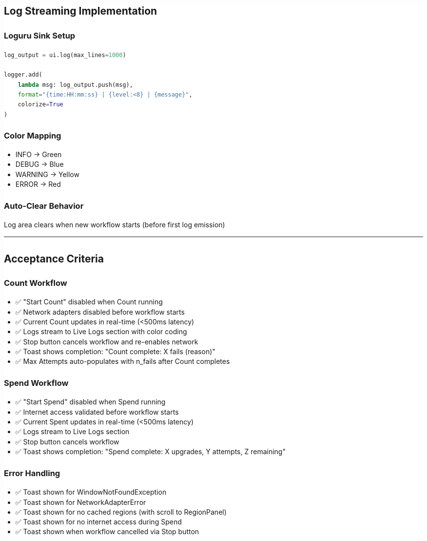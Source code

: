 ## Log Streaming Implementation

### Loguru Sink Setup

```python
log_output = ui.log(max_lines=1000)

logger.add(
    lambda msg: log_output.push(msg),
    format="{time:HH:mm:ss} | {level:<8} | {message}",
    colorize=True
)
```

### Color Mapping

- INFO → Green
- DEBUG → Blue
- WARNING → Yellow
- ERROR → Red

### Auto-Clear Behavior

Log area clears when new workflow starts (before first log emission)

---

## Acceptance Criteria

### Count Workflow
- ✅ "Start Count" disabled when Count running
- ✅ Network adapters disabled before workflow starts
- ✅ Current Count updates in real-time (<500ms latency)
- ✅ Logs stream to Live Logs section with color coding
- ✅ Stop button cancels workflow and re-enables network
- ✅ Toast shows completion: "Count complete: X fails (reason)"
- ✅ Max Attempts auto-populates with n_fails after Count completes

### Spend Workflow
- ✅ "Start Spend" disabled when Spend running
- ✅ Internet access validated before workflow starts
- ✅ Current Spent updates in real-time (<500ms latency)
- ✅ Logs stream to Live Logs section
- ✅ Stop button cancels workflow
- ✅ Toast shows completion: "Spend complete: X upgrades, Y attempts, Z remaining"

### Error Handling
- ✅ Toast shown for WindowNotFoundException
- ✅ Toast shown for NetworkAdapterError
- ✅ Toast shown for no cached regions (with scroll to RegionPanel)
- ✅ Toast shown for no internet access during Spend
- ✅ Toast shown when workflow cancelled via Stop button
